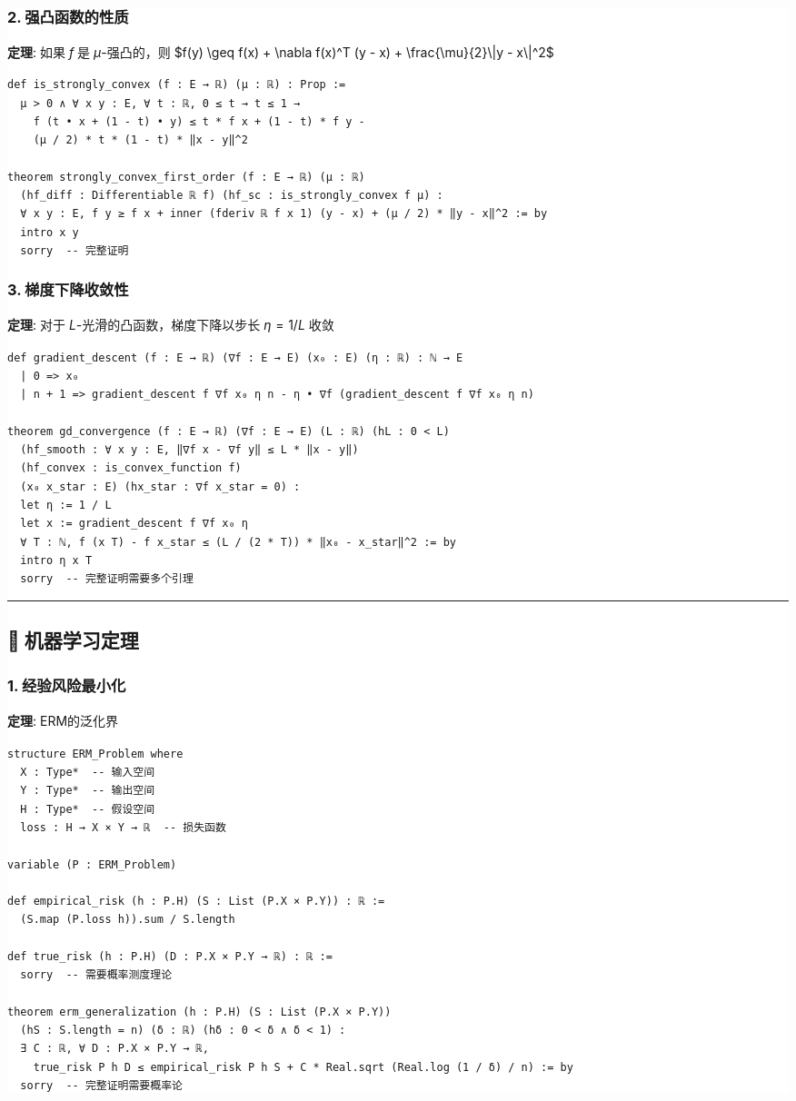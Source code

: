 ### 2. 强凸函数的性质

**定理**: 如果 $f$ 是 $\mu$-强凸的，则 $f(y) \geq f(x) + \nabla f(x)^T (y - x) + \frac{\mu}{2}\|y - x\|^2$

```lean
def is_strongly_convex (f : E → ℝ) (μ : ℝ) : Prop :=
  μ > 0 ∧ ∀ x y : E, ∀ t : ℝ, 0 ≤ t → t ≤ 1 →
    f (t • x + (1 - t) • y) ≤ t * f x + (1 - t) * f y - 
    (μ / 2) * t * (1 - t) * ‖x - y‖^2

theorem strongly_convex_first_order (f : E → ℝ) (μ : ℝ) 
  (hf_diff : Differentiable ℝ f) (hf_sc : is_strongly_convex f μ) :
  ∀ x y : E, f y ≥ f x + inner (fderiv ℝ f x 1) (y - x) + (μ / 2) * ‖y - x‖^2 := by
  intro x y
  sorry  -- 完整证明
```

### 3. 梯度下降收敛性

**定理**: 对于 $L$-光滑的凸函数，梯度下降以步长 $\eta = 1/L$ 收敛

```lean
def gradient_descent (f : E → ℝ) (∇f : E → E) (x₀ : E) (η : ℝ) : ℕ → E
  | 0 => x₀
  | n + 1 => gradient_descent f ∇f x₀ η n - η • ∇f (gradient_descent f ∇f x₀ η n)

theorem gd_convergence (f : E → ℝ) (∇f : E → E) (L : ℝ) (hL : 0 < L)
  (hf_smooth : ∀ x y : E, ‖∇f x - ∇f y‖ ≤ L * ‖x - y‖)
  (hf_convex : is_convex_function f)
  (x₀ x_star : E) (hx_star : ∇f x_star = 0) :
  let η := 1 / L
  let x := gradient_descent f ∇f x₀ η
  ∀ T : ℕ, f (x T) - f x_star ≤ (L / (2 * T)) * ‖x₀ - x_star‖^2 := by
  intro η x T
  sorry  -- 完整证明需要多个引理
```

---

## 🧠 机器学习定理

### 1. 经验风险最小化

**定理**: ERM的泛化界

```lean
structure ERM_Problem where
  X : Type*  -- 输入空间
  Y : Type*  -- 输出空间
  H : Type*  -- 假设空间
  loss : H → X × Y → ℝ  -- 损失函数

variable (P : ERM_Problem)

def empirical_risk (h : P.H) (S : List (P.X × P.Y)) : ℝ :=
  (S.map (P.loss h)).sum / S.length

def true_risk (h : P.H) (D : P.X × P.Y → ℝ) : ℝ :=
  sorry  -- 需要概率测度理论

theorem erm_generalization (h : P.H) (S : List (P.X × P.Y)) 
  (hS : S.length = n) (δ : ℝ) (hδ : 0 < δ ∧ δ < 1) :
  ∃ C : ℝ, ∀ D : P.X × P.Y → ℝ,
    true_risk P h D ≤ empirical_risk P h S + C * Real.sqrt (Real.log (1 / δ) / n) := by
  sorry  -- 完整证明需要概率论
```